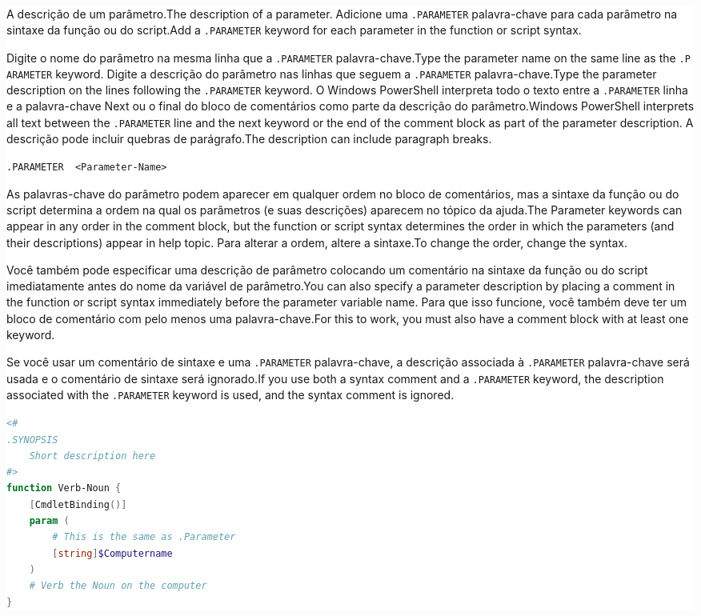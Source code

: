 <span data-ttu-id="d8234-169">A descrição de um parâmetro.</span><span class="sxs-lookup"><span data-stu-id="d8234-169">The description of a parameter.</span></span> <span data-ttu-id="d8234-170">Adicione uma `.PARAMETER` palavra-chave para cada parâmetro na sintaxe da função ou do script.</span><span class="sxs-lookup"><span data-stu-id="d8234-170">Add a `.PARAMETER` keyword for each parameter in the function or script syntax.</span></span>

<span data-ttu-id="d8234-171">Digite o nome do parâmetro na mesma linha que a `.PARAMETER` palavra-chave.</span><span class="sxs-lookup"><span data-stu-id="d8234-171">Type the parameter name on the same line as the `.PARAMETER` keyword.</span></span> <span data-ttu-id="d8234-172">Digite a descrição do parâmetro nas linhas que seguem a `.PARAMETER` palavra-chave.</span><span class="sxs-lookup"><span data-stu-id="d8234-172">Type the parameter description on the lines following the `.PARAMETER` keyword.</span></span> <span data-ttu-id="d8234-173">O Windows PowerShell interpreta todo o texto entre a `.PARAMETER` linha e a palavra-chave Next ou o final do bloco de comentários como parte da descrição do parâmetro.</span><span class="sxs-lookup"><span data-stu-id="d8234-173">Windows PowerShell interprets all text between the `.PARAMETER` line and the next keyword or the end of the comment block as part of the parameter description.</span></span>
<span data-ttu-id="d8234-174">A descrição pode incluir quebras de parágrafo.</span><span class="sxs-lookup"><span data-stu-id="d8234-174">The description can include paragraph breaks.</span></span>

```
.PARAMETER  <Parameter-Name>
```

<span data-ttu-id="d8234-175">As palavras-chave do parâmetro podem aparecer em qualquer ordem no bloco de comentários, mas a sintaxe da função ou do script determina a ordem na qual os parâmetros (e suas descrições) aparecem no tópico da ajuda.</span><span class="sxs-lookup"><span data-stu-id="d8234-175">The Parameter keywords can appear in any order in the comment block, but the function or script syntax determines the order in which the parameters (and their descriptions) appear in help topic.</span></span> <span data-ttu-id="d8234-176">Para alterar a ordem, altere a sintaxe.</span><span class="sxs-lookup"><span data-stu-id="d8234-176">To change the order, change the syntax.</span></span>

<span data-ttu-id="d8234-177">Você também pode especificar uma descrição de parâmetro colocando um comentário na sintaxe da função ou do script imediatamente antes do nome da variável de parâmetro.</span><span class="sxs-lookup"><span data-stu-id="d8234-177">You can also specify a parameter description by placing a comment in the function or script syntax immediately before the parameter variable name.</span></span> <span data-ttu-id="d8234-178">Para que isso funcione, você também deve ter um bloco de comentário com pelo menos uma palavra-chave.</span><span class="sxs-lookup"><span data-stu-id="d8234-178">For this to work, you must also have a comment block with at least one keyword.</span></span>

<span data-ttu-id="d8234-179">Se você usar um comentário de sintaxe e uma `.PARAMETER` palavra-chave, a descrição associada à `.PARAMETER` palavra-chave será usada e o comentário de sintaxe será ignorado.</span><span class="sxs-lookup"><span data-stu-id="d8234-179">If you use both a syntax comment and a `.PARAMETER` keyword, the description associated with the `.PARAMETER` keyword is used, and the syntax comment is ignored.</span></span>

```powershell
<#
.SYNOPSIS
    Short description here
#>
function Verb-Noun {
    [CmdletBinding()]
    param (
        # This is the same as .Parameter
        [string]$Computername
    )
    # Verb the Noun on the computer
}
```
